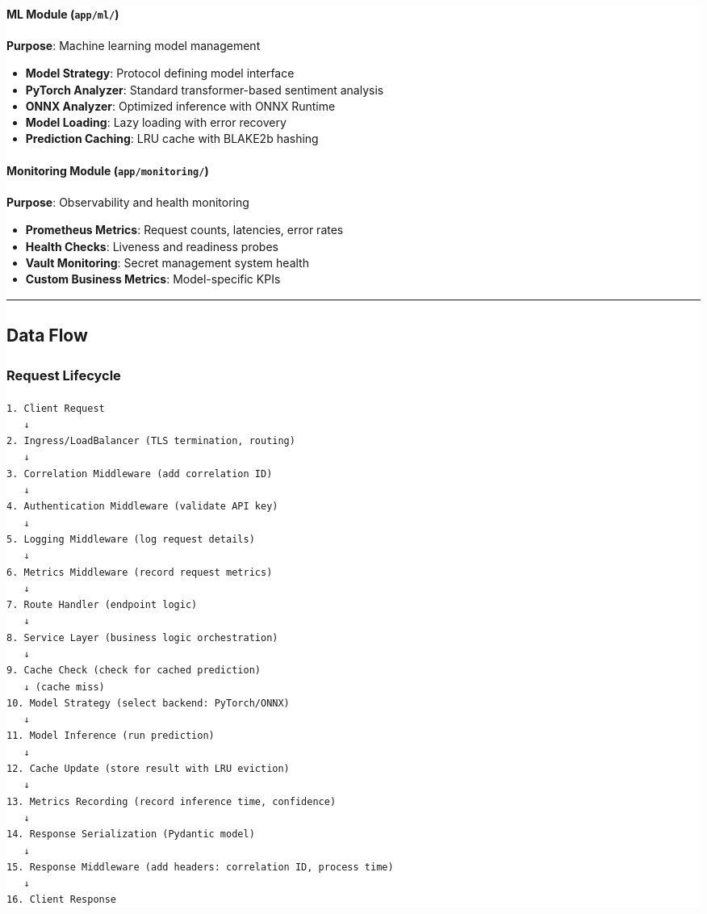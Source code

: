 #### ML Module (`app/ml/`)

**Purpose**: Machine learning model management

- **Model Strategy**: Protocol defining model interface
- **PyTorch Analyzer**: Standard transformer-based sentiment analysis
- **ONNX Analyzer**: Optimized inference with ONNX Runtime
- **Model Loading**: Lazy loading with error recovery
- **Prediction Caching**: LRU cache with BLAKE2b hashing

#### Monitoring Module (`app/monitoring/`)

**Purpose**: Observability and health monitoring

- **Prometheus Metrics**: Request counts, latencies, error rates
- **Health Checks**: Liveness and readiness probes
- **Vault Monitoring**: Secret management system health
- **Custom Business Metrics**: Model-specific KPIs

---

## Data Flow

### Request Lifecycle

```
1. Client Request
   ↓
2. Ingress/LoadBalancer (TLS termination, routing)
   ↓
3. Correlation Middleware (add correlation ID)
   ↓
4. Authentication Middleware (validate API key)
   ↓
5. Logging Middleware (log request details)
   ↓
6. Metrics Middleware (record request metrics)
   ↓
7. Route Handler (endpoint logic)
   ↓
8. Service Layer (business logic orchestration)
   ↓
9. Cache Check (check for cached prediction)
   ↓ (cache miss)
10. Model Strategy (select backend: PyTorch/ONNX)
   ↓
11. Model Inference (run prediction)
   ↓
12. Cache Update (store result with LRU eviction)
   ↓
13. Metrics Recording (record inference time, confidence)
   ↓
14. Response Serialization (Pydantic model)
   ↓
15. Response Middleware (add headers: correlation ID, process time)
   ↓
16. Client Response
```
